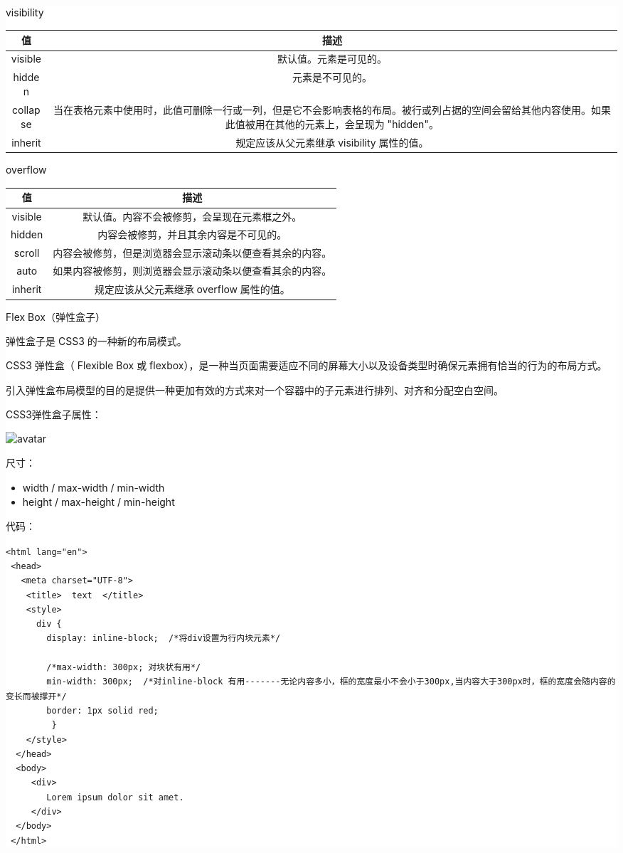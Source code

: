 visibility

|    值    |                             描述                             |
| :------: | :----------------------------------------------------------: |
| visible  |                    默认值。元素是可见的。                    |
|  hidden  |                       元素是不可见的。                       |
| collapse | 当在表格元素中使用时，此值可删除一行或一列，但是它不会影响表格的布局。被行或列占据的空间会留给其他内容使用。如果此值被用在其他的元素上，会呈现为 "hidden"。 |
| inherit  |          规定应该从父元素继承 visibility 属性的值。          |

overflow

|   值    |                           描述                           |
| :-----: | :------------------------------------------------------: |
| visible |       默认值。内容不会被修剪，会呈现在元素框之外。       |
| hidden  |          内容会被修剪，并且其余内容是不可见的。          |
| scroll  | 内容会被修剪，但是浏览器会显示滚动条以便查看其余的内容。 |
|  auto   | 如果内容被修剪，则浏览器会显示滚动条以便查看其余的内容。 |
| inherit |         规定应该从父元素继承 overflow 属性的值。         |

Flex Box（弹性盒子）

弹性盒子是 CSS3 的一种新的布局模式。

CSS3 弹性盒（ Flexible Box 或 flexbox），是一种当页面需要适应不同的屏幕大小以及设备类型时确保元素拥有恰当的行为的布局方式。

引入弹性盒布局模型的目的是提供一种更加有效的方式来对一个容器中的子元素进行排列、对齐和分配空白空间。

CSS3弹性盒子属性：

![avatar](G://web开发/弹性盒子属性.png)



尺寸：

- width / max-width / min-width
- height / max-height / min-height 

    

代码：

    <html lang="en">
     <head>
       <meta charset="UTF-8">
        <title>  text  </title>
        <style>    
          div {
            display: inline-block;  /*将div设置为行内块元素*/
    
            /*max-width: 300px; 对块状有用*/
            min-width: 300px;  /*对inline-block 有用-------无论内容多小，框的宽度最小不会小于300px,当内容大于300px时，框的宽度会随内容的变长而被撑开*/
            border: 1px solid red;
             }
        </style>
      </head>
      <body>
         <div>    
            Lorem ipsum dolor sit amet.
         </div>
      </body>
     </html> 
